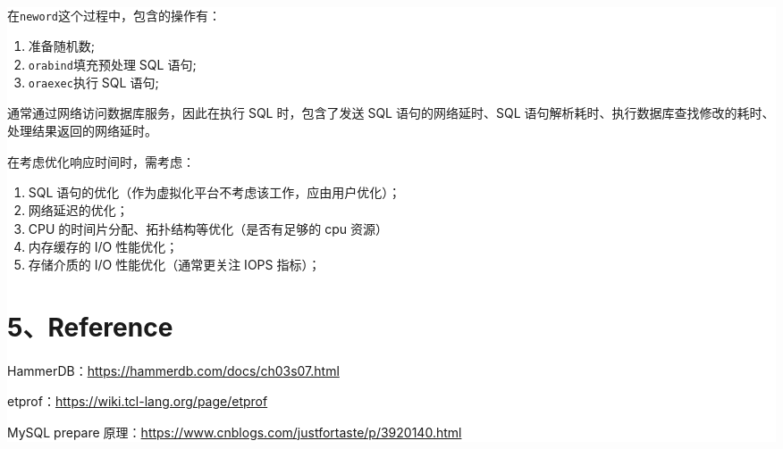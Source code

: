
在`neword`这个过程中，包含的操作有：

1. 准备随机数;
2. `orabind`填充预处理 SQL 语句;
3. `oraexec`执行 SQL 语句;

通常通过网络访问数据库服务，因此在执行 SQL 时，包含了发送 SQL 语句的网络延时、SQL 语句解析耗时、执行数据库查找修改的耗时、处理结果返回的网络延时。

在考虑优化响应时间时，需考虑：

1. SQL 语句的优化（作为虚拟化平台不考虑该工作，应由用户优化）；
2. 网络延迟的优化；
3. CPU 的时间片分配、拓扑结构等优化（是否有足够的 cpu 资源）
4. 内存缓存的 I/O 性能优化；
5. 存储介质的 I/O 性能优化（通常更关注 IOPS 指标）；

# 5、Reference 

HammerDB：https://hammerdb.com/docs/ch03s07.html

etprof：https://wiki.tcl-lang.org/page/etprof

MySQL prepare 原理：https://www.cnblogs.com/justfortaste/p/3920140.html




